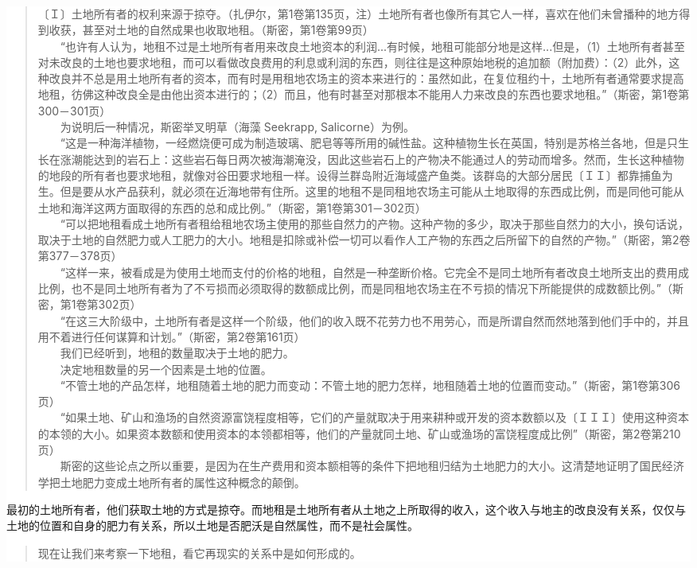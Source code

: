 <blockquote data-pid="73IZiR89">〔Ｉ〕土地所有者的权利来源于掠夺。（扎伊尔，第1卷第135页，注）土地所有者也像所有其它人一样，喜欢在他们未曾播种的地方得到收获，甚至对土地的自然成果也收取地租。（斯密，第1卷第99页）<br>　　“也许有人认为，地租不过是土地所有者用来改良土地资本的利润...有时候，地租可能部分地是这样...但是，（1）土地所有者甚至对未改良的土地也要求地租，而可以看做改良费用的利息或利润的东西，则往往是这种原始地税的追加额（附加费）：（2）此外，这种改良并不总是用土地所有者的资本，而有时是用租地农场主的资本来进行的：虽然如此，在复位租约十，土地所有者通常要求提高地租，彷佛这种改良全是由他出资本进行的；（2）而且，他有时甚至对那根本不能用人力来改良的东西也要求地租。”（斯密，第1卷第300－301页）<br>　　为说明后一种情况，斯密举叉明草（海藻 Seekrapp, Salicorne）为例。<br>　　“这是一种海洋植物，一经燃烧便可成为制造玻璃、肥皂等等所用的碱性盐。这种植物生长在英国，特别是苏格兰各地，但是只生长在涨潮能达到的岩石上：这些岩石每日两次被海潮淹没，因此这些岩石上的产物决不能通过人的劳动而增多。然而，生长这种植物的地段的所有者也要求地租，就像对谷田要求地租一样。设得兰群岛附近海域盛产鱼类。该群岛的大部分居民〔ＩＩ〕都靠捕鱼为生。但是要从水产品获利，就必须在近海地带有住所。这里的地租不是同租地农场主可能从土地取得的东西成比例，而是同他可能从土地和海洋这两方面取得的东西的总和成比例。”（斯密，第1卷第301－302页）<br>　　“可以把地租看成土地所有者租给租地农场主使用的那些自然力的产物。这种产物的多少，取决于那些自然力的大小，换句话说，取决于土地的自然肥力或人工肥力的大小。地租是扣除或补偿一切可以看作人工产物的东西之后所留下的自然的产物。”（斯密，第2卷第377－378页）<br>　　“这样一来，被看成是为使用土地而支付的价格的地租，自然是一种垄断价格。它完全不是同土地所有者改良土地所支出的费用成比例，也不是同土地所有者为了不亏损而必须取得的数额成比例，而是同租地农场主在不亏损的情况下所能提供的成数额比例。”（斯密，第1卷第302页）<br>　　“在这三大阶级中，土地所有者是这样一个阶级，他们的收入既不花劳力也不用劳心，而是所谓自然而然地落到他们手中的，并且用不着进行任何谋算和计划。”（斯密，第2卷第161页）<br>　　我们已经听到，地租的数量取决于土地的肥力。<br>　　决定地租数量的另一个因素是土地的位置。<br>　　“不管土地的产品怎样，地租随着土地的肥力而变动：不管土地的肥力怎样，地租随着土地的位置而变动。”（斯密，第1卷第306页）<br>　　“如果土地、矿山和渔场的自然资源富饶程度相等，它们的产量就取决于用来耕种或开发的资本数额以及〔ＩＩＩ〕使用这种资本的本领的大小。如果资本数额和使用资本的本领都相等，他们的产量就同土地、矿山或渔场的富饶程度成比例”（斯密，第2卷第210页）<br>　　斯密的这些论点之所以重要，是因为在生产费用和资本额相等的条件下把地租归结为土地肥力的大小。这清楚地证明了国民经济学把土地肥力变成土地所有者的属性这种概念的颠倒。</blockquote><p data-pid="bLGSWl43">最初的土地所有者，他们获取土地的方式是掠夺。而地租是土地所有者从土地之上所取得的收入，这个收入与地主的改良没有关系，仅仅与土地的位置和自身的肥力有关系，所以土地是否肥沃是自然属性，而不是社会属性。</p><blockquote data-pid="kUe1gsbR">现在让我们来考察一下地租，看它再现实的关系中是如何形成的。<br>